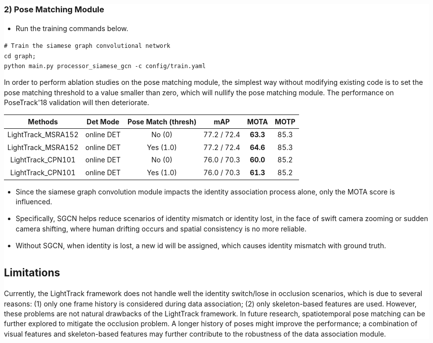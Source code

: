 ### 2) Pose Matching Module
 - Run the training commands below.

```Shell
# Train the siamese graph convolutional network
cd graph;
python main.py processor_siamese_gcn -c config/train.yaml

```

In order to perform ablation studies on the pose matching module, the simplest way without modifying existing code is to set the pose matching threshold to a value smaller than zero, which will nullify the pose matching module. The performance on PoseTrack'18 validation will then deteriorate.

| Methods       | Det Mode | Pose Match (thresh)  |  mAP  | MOTA  |  MOTP |                                                                                               
|:-------------:|:----:|:----:|:----:|:----:|:----:|
| LightTrack_MSRA152   |online DET| No (0)    | 77.2 / 72.4  | **63.3** | 85.3 |
| LightTrack_MSRA152   |online DET| Yes (1.0) | 77.2 / 72.4  | **64.6** | 85.3 |
| LightTrack_CPN101    |online DET| No (0)    | 76.0 / 70.3  | **60.0** | 85.2 |
| LightTrack_CPN101    |online DET| Yes (1.0) | 76.0 / 70.3  | **61.3** | 85.2 |

[| LightTrack_MSRA152   |online DET| Yes (0.1) | 77.2 / 72.4  | **63.4** | 85.3 |
| LightTrack_MSRA152   |online DET| Yes (0.2) | 77.2 / 72.4  | **63.7** | 85.3 |
| LightTrack_MSRA152   |online DET| Yes (0.3) | 77.2 / 72.4  | **63.9** | 85.3 |
| LightTrack_MSRA152   |online DET| Yes (0.4) | 77.2 / 72.4  | **64.1** | 85.3 |
| LightTrack_MSRA152   |online DET| Yes (0.5) | 77.2 / 72.4  | **64.2** | 85.3 |
| LightTrack_MSRA152   |online DET| Yes (0.6) | 77.2 / 72.4  | **64.4** | 85.3 |
| LightTrack_MSRA152   |online DET| Yes (0.7) | 77.2 / 72.4  | **64.5** | 85.3 |
| LightTrack_MSRA152   |online DET| Yes (0.8) | 77.2 / 72.4  | **64.5** | 85.3 | ]: #

- Since the siamese graph convolution module impacts the identity association process alone, only the MOTA score is influenced.

- Specifically, SGCN helps reduce scenarios of identity mismatch or identity lost, in the face of swift camera zooming or sudden camera shifting, where human drifting occurs and spatial consistency is no more reliable.

- Without SGCN, when identity is lost, a new id will be assigned, which causes identity mismatch with ground truth.



## Limitations
Currently, the LightTrack framework does not handle well the identity switch/lose in occlusion scenarios, which is due to several reasons:
(1) only one frame history is considered during data association;
(2) only skeleton-based features are used.
However, these problems are not natural drawbacks of the LightTrack framework.
In future research, spatiotemporal pose matching can be further explored to mitigate the occlusion problem. A longer history of poses might improve the performance; a combination of visual features and skeleton-based features may further contribute to the robustness of the data association module.
